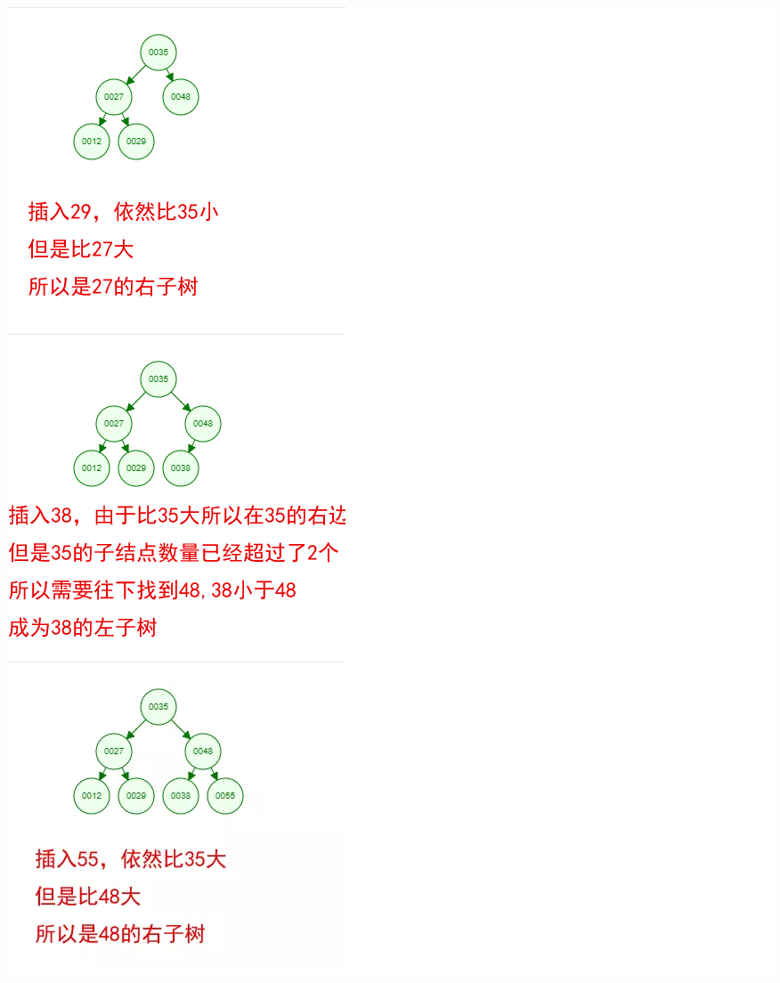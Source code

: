 ![img](B-树和数据库索引原理简述/640-1582787847118.png)

![img](B-树和数据库索引原理简述/640-1582787860077.png)

![img](B-树和数据库索引原理简述/640-1582787871729.webp)
